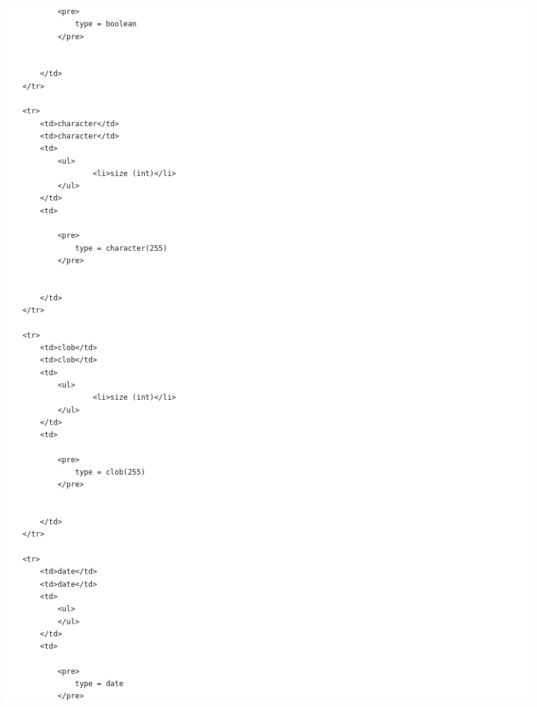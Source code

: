                 <pre>
                    type = boolean
                </pre>
                
                
            </td>
        </tr>
        
        <tr>
            <td>character</td>
            <td>character</td>
            <td>
                <ul>
                        <li>size (int)</li>
                </ul>
            </td>
            <td>
                
                <pre>
                    type = character(255)
                </pre>
                
                
            </td>
        </tr>
        
        <tr>
            <td>clob</td>
            <td>clob</td>
            <td>
                <ul>
                        <li>size (int)</li>
                </ul>
            </td>
            <td>
                
                <pre>
                    type = clob(255)
                </pre>
                
                
            </td>
        </tr>
        
        <tr>
            <td>date</td>
            <td>date</td>
            <td>
                <ul>
                </ul>
            </td>
            <td>
                
                <pre>
                    type = date
                </pre>
                